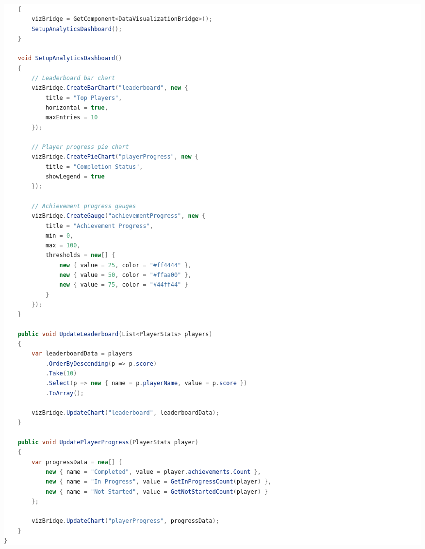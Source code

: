```csharp
    {
        vizBridge = GetComponent<DataVisualizationBridge>();
        SetupAnalyticsDashboard();
    }

    void SetupAnalyticsDashboard()
    {
        // Leaderboard bar chart
        vizBridge.CreateBarChart("leaderboard", new {
            title = "Top Players",
            horizontal = true,
            maxEntries = 10
        });

        // Player progress pie chart
        vizBridge.CreatePieChart("playerProgress", new {
            title = "Completion Status",
            showLegend = true
        });

        // Achievement progress gauges
        vizBridge.CreateGauge("achievementProgress", new {
            title = "Achievement Progress",
            min = 0,
            max = 100,
            thresholds = new[] {
                new { value = 25, color = "#ff4444" },
                new { value = 50, color = "#ffaa00" },
                new { value = 75, color = "#44ff44" }
            }
        });
    }

    public void UpdateLeaderboard(List<PlayerStats> players)
    {
        var leaderboardData = players
            .OrderByDescending(p => p.score)
            .Take(10)
            .Select(p => new { name = p.playerName, value = p.score })
            .ToArray();

        vizBridge.UpdateChart("leaderboard", leaderboardData);
    }

    public void UpdatePlayerProgress(PlayerStats player)
    {
        var progressData = new[] {
            new { name = "Completed", value = player.achievements.Count },
            new { name = "In Progress", value = GetInProgressCount(player) },
            new { name = "Not Started", value = GetNotStartedCount(player) }
        };

        vizBridge.UpdateChart("playerProgress", progressData);
    }
}
```
